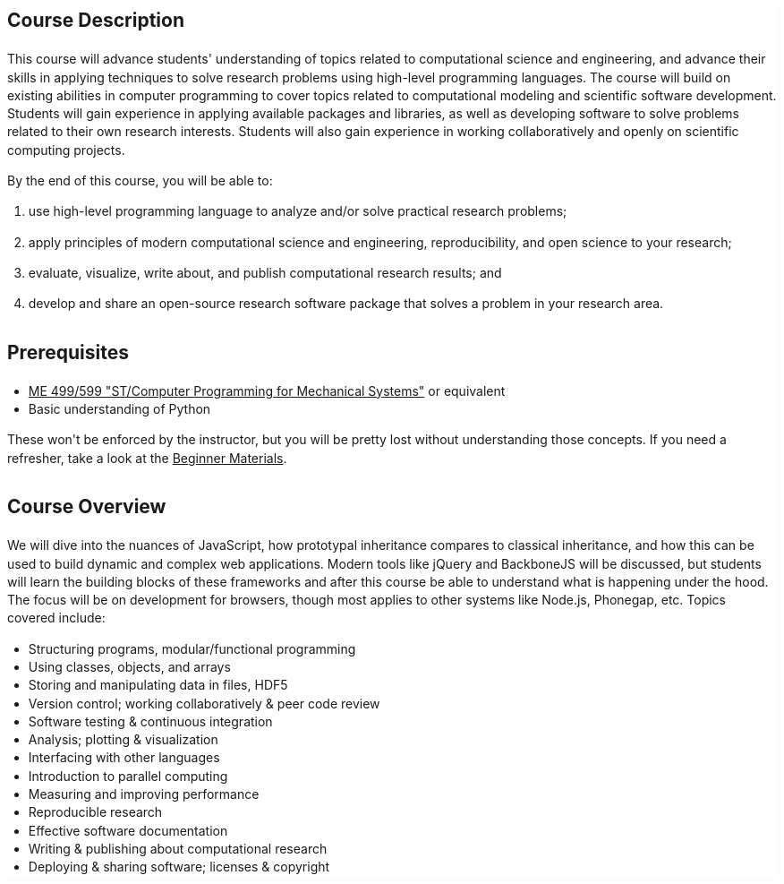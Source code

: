 ## Course Description

This course will advance students' understanding of topics related to computational science and engineering, and advance their skills in applying techniques to solve research problems using high-level programming languages. The course will build on existing abilities in computer programming to cover topics related to computational modeling and scientific software development. Students will gain experience in applying available packages and libraries, as well as developing software to solve problems related to their own research interests. Students will also gain experience in working collaboratively and openly on scientific computing projects.

By the end of this course, you will be able to:

1. use high-level programming language to analyze and/or solve practical research problems;

2. apply principles of modern computational science and engineering, reproducibility, and open science to your research;

3. evaluate, visualize, write about, and publish computational research results; and

4. develop and share an open-source research software package that solves a problem in your research area.

## Prerequisites

* [ME 499/599 "ST/Computer Programming for Mechanical Systems"](http://catalog.oregonstate.edu/CourseDetail.aspx?subjectcode=ME&coursenumber=599) or equivalent
* Basic understanding of Python

These won't be enforced by the instructor, but you will be pretty lost without understanding those concepts. If you need a refresher, take a look at the [Beginner Materials](#beginner-materials).

## Course Overview

We will dive into the nuances of JavaScript, how prototypal inheritance compares to classical inheritance, and how this can be used to build dynamic and complex web applications.  Modern tools like jQuery and BackboneJS will be discussed, but students will learn the building blocks of these frameworks and after this course be able to understand what is happening under the hood.  The focus will be on development for browsers, though most applies to other systems like Node.js, Phonegap, etc.  Topics covered include:

* Structuring programs, modular/functional programming
* Using classes, objects, and arrays
* Storing and manipulating data in files, HDF5
* Version control; working collaboratively & peer code review
* Software testing & continuous integration
* Analysis; plotting & visualization
* Interfacing with other languages
* Introduction to parallel computing
* Measuring and improving performance
* Reproducible research
* Effective software documentation
* Writing & publishing about computational research
* Deploying & sharing software; licenses & copyright
